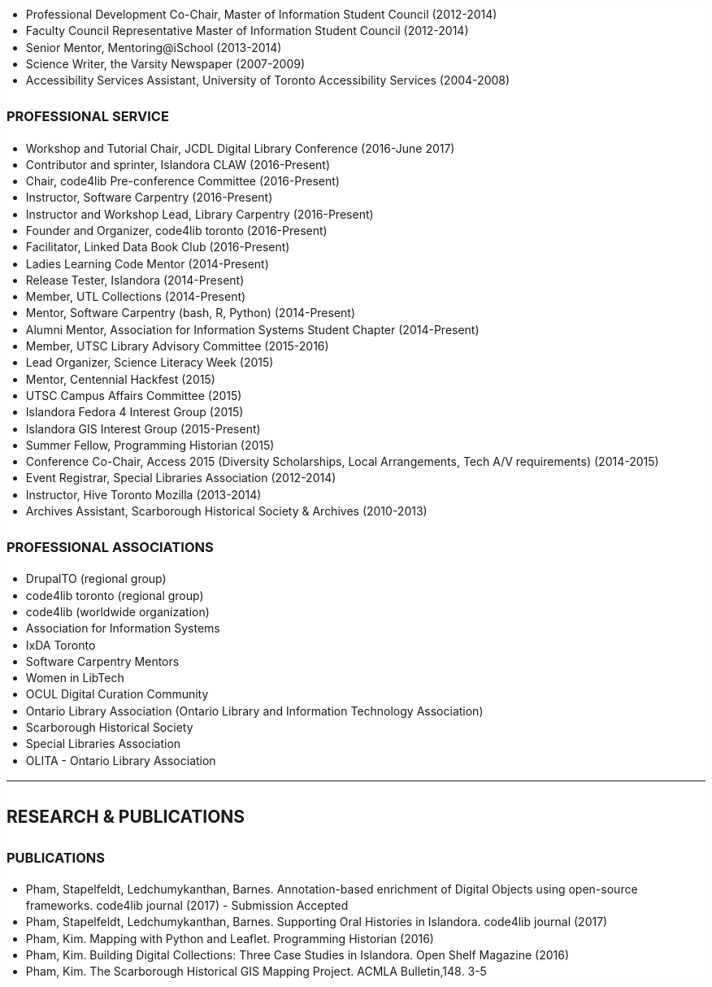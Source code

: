 * Professional Development Co-Chair, Master of Information Student Council (2012-2014)
* Faculty Council Representative Master of Information Student Council (2012-2014)
* Senior Mentor, Mentoring@iSchool (2013-2014)
* Science Writer, the Varsity Newspaper (2007-2009)
* Accessibility Services Assistant, University of Toronto Accessibility Services (2004-2008)

### PROFESSIONAL SERVICE
* Workshop and Tutorial Chair, JCDL Digital Library Conference (2016-June 2017)
* Contributor and sprinter, Islandora CLAW (2016-Present)
* Chair, code4lib Pre-conference Committee (2016-Present)
* Instructor, Software Carpentry (2016-Present)
* Instructor and Workshop Lead, Library Carpentry (2016-Present)
* Founder and Organizer, code4lib toronto (2016-Present)
* Facilitator, Linked Data Book Club (2016-Present)
* Ladies Learning Code Mentor (2014-Present)
* Release Tester, Islandora (2014-Present)
* Member, UTL Collections (2014-Present)
* Mentor, Software Carpentry (bash, R, Python) (2014-Present)
* Alumni Mentor, Association for Information Systems Student Chapter (2014-Present)
* Member, UTSC Library Advisory Committee (2015-2016)
* Lead Organizer, Science Literacy Week (2015)
* Mentor, Centennial Hackfest  (2015)
* UTSC Campus Affairs Committee (2015)
* Islandora Fedora 4 Interest Group (2015)
* Islandora GIS Interest Group (2015-Present)
* Summer Fellow, Programming Historian (2015)
* Conference Co-Chair, Access 2015 (Diversity Scholarships, Local Arrangements, Tech A/V requirements) (2014-2015)
* Event Registrar, Special Libraries Association (2012-2014)
* Instructor, Hive Toronto Mozilla (2013-2014)
* Archives Assistant, Scarborough Historical Society & Archives (2010-2013)

### PROFESSIONAL ASSOCIATIONS
* DrupalTO (regional group)
* code4lib toronto (regional group)
* code4lib (worldwide organization)
* Association for Information Systems
* IxDA Toronto
* Software Carpentry Mentors
* Women in LibTech
* OCUL Digital Curation Community
* Ontario Library Association (Ontario Library and Information Technology Association)
* Scarborough Historical Society
* Special Libraries Association
* OLITA - Ontario Library Association

--------------------

## RESEARCH & PUBLICATIONS
### PUBLICATIONS
* Pham, Stapelfeldt, Ledchumykanthan, Barnes. Annotation-based enrichment of Digital Objects using open-source frameworks. code4lib journal (2017) - Submission Accepted
* Pham, Stapelfeldt, Ledchumykanthan, Barnes. Supporting Oral Histories in Islandora. code4lib journal (2017)
* Pham, Kim. Mapping with Python and Leaflet. Programming Historian (2016)
* Pham, Kim. Building Digital Collections: Three Case Studies in Islandora. Open Shelf Magazine (2016)
* Pham, Kim. The Scarborough Historical GIS Mapping Project. ACMLA Bulletin,148. 3-5
